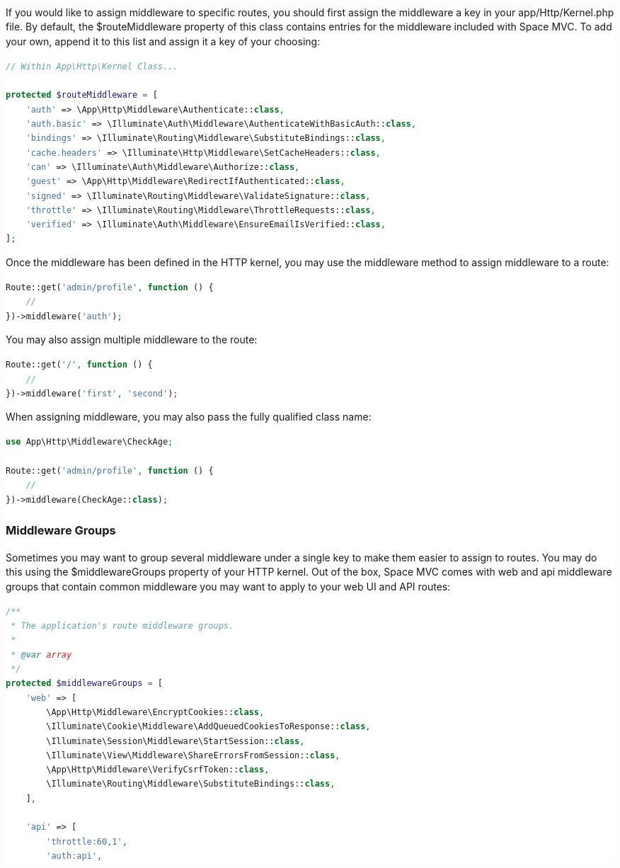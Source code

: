 If you would like to assign middleware to specific routes, you should first assign the middleware a key in your app/Http/Kernel.php file. By default, the $routeMiddleware property of this class contains entries for the middleware included with Space MVC. To add your own, append it to this list and assign it a key of your choosing:
```php
// Within App\Http\Kernel Class...

protected $routeMiddleware = [
    'auth' => \App\Http\Middleware\Authenticate::class,
    'auth.basic' => \Illuminate\Auth\Middleware\AuthenticateWithBasicAuth::class,
    'bindings' => \Illuminate\Routing\Middleware\SubstituteBindings::class,
    'cache.headers' => \Illuminate\Http\Middleware\SetCacheHeaders::class,
    'can' => \Illuminate\Auth\Middleware\Authorize::class,
    'guest' => \App\Http\Middleware\RedirectIfAuthenticated::class,
    'signed' => \Illuminate\Routing\Middleware\ValidateSignature::class,
    'throttle' => \Illuminate\Routing\Middleware\ThrottleRequests::class,
    'verified' => \Illuminate\Auth\Middleware\EnsureEmailIsVerified::class,
];
```
Once the middleware has been defined in the HTTP kernel, you may use the middleware method to assign middleware to a route:
```php
Route::get('admin/profile', function () {
    //
})->middleware('auth');
```
You may also assign multiple middleware to the route:
```php
Route::get('/', function () {
    //
})->middleware('first', 'second');
```
When assigning middleware, you may also pass the fully qualified class name:
```php
use App\Http\Middleware\CheckAge;

Route::get('admin/profile', function () {
    //
})->middleware(CheckAge::class);
```
<a name="middleware-groups"></a>
### Middleware Groups
Sometimes you may want to group several middleware under a single key to make them easier to assign to routes. You may do this using the $middlewareGroups property of your HTTP kernel.
Out of the box, Space MVC comes with web and api middleware groups that contain common middleware you may want to apply to your web UI and API routes:
```php
/**
 * The application's route middleware groups.
 *
 * @var array
 */
protected $middlewareGroups = [
    'web' => [
        \App\Http\Middleware\EncryptCookies::class,
        \Illuminate\Cookie\Middleware\AddQueuedCookiesToResponse::class,
        \Illuminate\Session\Middleware\StartSession::class,
        \Illuminate\View\Middleware\ShareErrorsFromSession::class,
        \App\Http\Middleware\VerifyCsrfToken::class,
        \Illuminate\Routing\Middleware\SubstituteBindings::class,
    ],

    'api' => [
        'throttle:60,1',
        'auth:api',
```